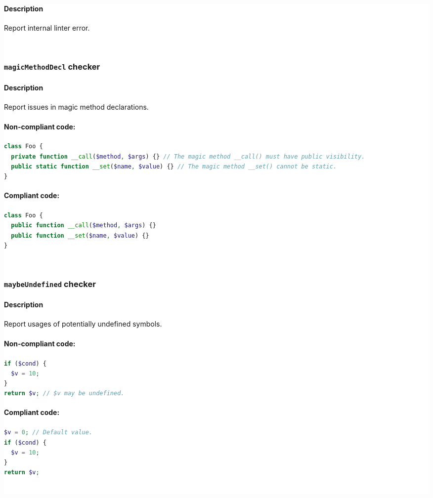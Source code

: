 #### Description

Report internal linter error.

<p><br></p>

### `magicMethodDecl` checker

#### Description

Report issues in magic method declarations.

#### Non-compliant code:
```php
class Foo {
  private function __call($method, $args) {} // The magic method __call() must have public visibility.
  public static function __set($name, $value) {} // The magic method __set() cannot be static.
}
```

#### Compliant code:
```php
class Foo {
  public function __call($method, $args) {}
  public function __set($name, $value) {}
}
```
<p><br></p>


### `maybeUndefined` checker

#### Description

Report usages of potentially undefined symbols.

#### Non-compliant code:
```php
if ($cond) {
  $v = 10;
}
return $v; // $v may be undefined.
```

#### Compliant code:
```php
$v = 0; // Default value.
if ($cond) {
  $v = 10;
}
return $v;
```
<p><br></p>
